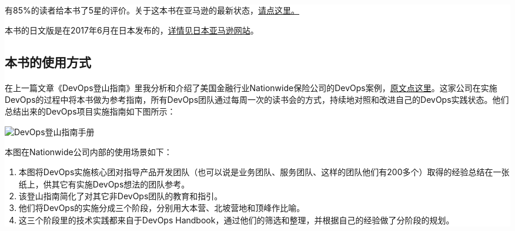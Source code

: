 有85%的读者给本书了5星的评价。关于这本书在亚马逊的最新状态，[请点这里。](https://www.amazon.com/DevOps-Handbook-World-Class-Reliability-Organizations/dp/1942788002/ref=tmm_pap_swatch_0?_encoding=UTF8&qid=&sr=)

本书的日文版是在2017年6月在日本发布的，[详情见日本亚马逊网站](http://amzn.asia/2Yqn47O)。

## 本书的使用方式

在上一篇文章《DevOps登山指南》里我分析和介绍了美国金融行业Nationwide保险公司的DevOps案例，[原文点这里](https://martinliu.cn/posts/devops-climbing-guide/)。这家公司在实施DevOps的过程中将本书做为参考指南，所有DevOps团队通过每周一次的读书会的方式，持续地对照和改进自己的DevOps实践状态。他们总结出来的DevOps项目实施指南如下图所示：

![DevOps登山指南手册](https://res.cloudinary.com/martinliu/image/upload/devops-climbing-guide.jpg)

本图在Nationwide公司内部的使用场景如下：

1. 本图将DevOps实施核心团对指导产品开发团队（也可以说是业务团队、服务团队、这样的团队他们有200多个）取得的经验总结在一张纸上，供其它有实施DevOps想法的团队参考。
2. 该登山指南简化了对其它非DevOps团队的教育和指引。
3. 他们将DevOps的实施分成三个阶段，分别用大本营、北坡营地和顶峰作比喻。
4. 这三个阶段里的技术实践都来自于DevOps Handbook，通过他们的筛选和整理，并根据自己的经验做了分阶段的规划。


